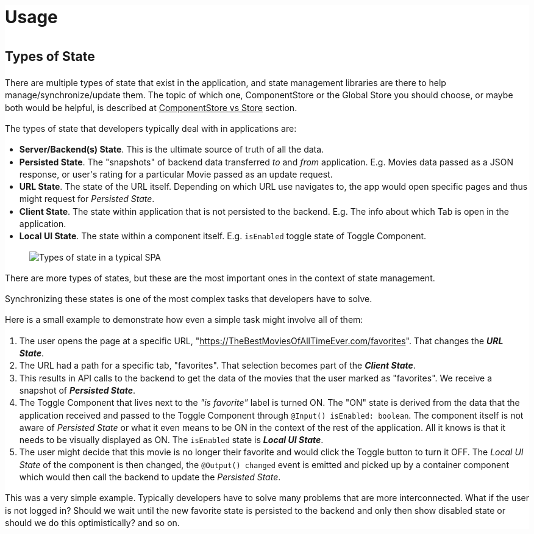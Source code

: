 # Usage

## Types of State

There are multiple types of state that exist in the application, and state management libraries are there to help manage/synchronize/update them. The topic of which one, ComponentStore or the Global Store you should choose, or maybe both would be helpful, is described at [ComponentStore vs Store](guide/component-store/comparison) section.

The types of state that developers typically deal with in applications are:
* **Server/Backend(s) State**. This is the ultimate source of truth of all the data.
* **Persisted State**. The "snapshots" of backend data transferred *to* and *from* application. E.g. Movies data passed as a JSON response, or user's rating for a particular Movie passed as an update request.
* **URL State**. The state of the URL itself. Depending on which URL use navigates to, the app would open specific pages and thus might request for *Persisted State*.
* **Client State**. The state within application that is not persisted to the backend. E.g. The info about which Tab is open in the application.
* **Local UI State**. The state within a component itself. E.g. `isEnabled` toggle state of Toggle Component.

<figure>
  <img src="generated/images/guide/component-store/types-of-state.png" alt="Types of state in a typical SPA" width="100%" height="100%" />
</figure>

There are more types of states, but these are the most important ones in the context of state management.

<div class="alert is-important">

Synchronizing these states is one of the most complex tasks that developers have to solve.

</div>

Here is a small example to demonstrate how even a simple task might involve all of them:

1. The user opens the page at a specific URL, "https://TheBestMoviesOfAllTimeEver.com/favorites". That changes the ***URL State***. 
1. The URL had a path for a specific tab, "favorites". That selection becomes part of the ***Client State***. 
1. This results in API calls to the backend to get the data of the movies that the user marked as "favorites". We receive a snapshot of ***Persisted State***.
1. The Toggle Component that lives next to the *"is favorite"* label is turned ON. The "ON" state is derived from the data that the application received and passed to the Toggle Component through `@Input() isEnabled: boolean`. The component itself is not aware of *Persisted State* or what it even means to be ON in the context of the rest of the application. All it knows is that it needs to be visually displayed as ON. The `isEnabled` state is ***Local UI State***.
1. The user might decide that this movie is no longer their favorite and would click the Toggle button to turn it OFF. The *Local UI State* of the component is then changed, the `@Output() changed` event is emitted and picked up by a container component which would then call the backend to update the *Persisted State*.

This was a very simple example. Typically developers have to solve many problems that are more interconnected. What if the user is not logged in? Should we wait until the new favorite state is persisted to the backend and only then show disabled state or should we do this optimistically? and so on.
